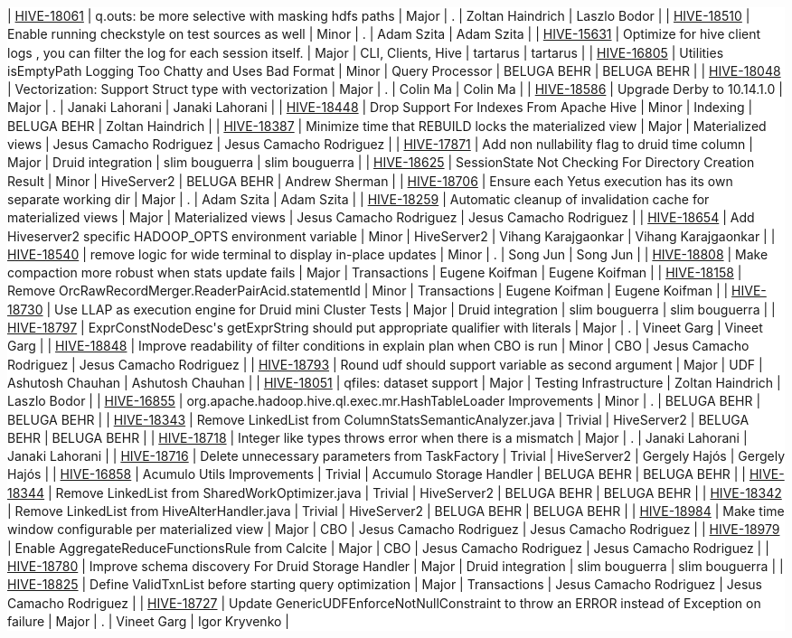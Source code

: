 | [HIVE-18061](https://issues.apache.org/jira/browse/HIVE-18061) | q.outs: be more selective with masking hdfs paths |  Major | . | Zoltan Haindrich | Laszlo Bodor |
| [HIVE-18510](https://issues.apache.org/jira/browse/HIVE-18510) | Enable running checkstyle on test sources as well |  Minor | . | Adam Szita | Adam Szita |
| [HIVE-15631](https://issues.apache.org/jira/browse/HIVE-15631) | Optimize for hive client logs , you can filter the log for each session itself. |  Major | CLI, Clients, Hive | tartarus | tartarus |
| [HIVE-16805](https://issues.apache.org/jira/browse/HIVE-16805) | Utilities isEmptyPath Logging Too Chatty and Uses Bad Format |  Minor | Query Processor | BELUGA BEHR | BELUGA BEHR |
| [HIVE-18048](https://issues.apache.org/jira/browse/HIVE-18048) | Vectorization: Support Struct type with vectorization |  Major | . | Colin Ma | Colin Ma |
| [HIVE-18586](https://issues.apache.org/jira/browse/HIVE-18586) | Upgrade Derby to 10.14.1.0 |  Major | . | Janaki Lahorani | Janaki Lahorani |
| [HIVE-18448](https://issues.apache.org/jira/browse/HIVE-18448) | Drop Support For Indexes From Apache Hive |  Minor | Indexing | BELUGA BEHR | Zoltan Haindrich |
| [HIVE-18387](https://issues.apache.org/jira/browse/HIVE-18387) | Minimize time that REBUILD locks the materialized view |  Major | Materialized views | Jesus Camacho Rodriguez | Jesus Camacho Rodriguez |
| [HIVE-17871](https://issues.apache.org/jira/browse/HIVE-17871) | Add non nullability flag to druid time column |  Major | Druid integration | slim bouguerra | slim bouguerra |
| [HIVE-18625](https://issues.apache.org/jira/browse/HIVE-18625) | SessionState Not Checking For Directory Creation Result |  Minor | HiveServer2 | BELUGA BEHR | Andrew Sherman |
| [HIVE-18706](https://issues.apache.org/jira/browse/HIVE-18706) | Ensure each Yetus execution has its own separate working dir |  Major | . | Adam Szita | Adam Szita |
| [HIVE-18259](https://issues.apache.org/jira/browse/HIVE-18259) | Automatic cleanup of invalidation cache for materialized views |  Major | Materialized views | Jesus Camacho Rodriguez | Jesus Camacho Rodriguez |
| [HIVE-18654](https://issues.apache.org/jira/browse/HIVE-18654) | Add Hiveserver2 specific HADOOP\_OPTS environment variable |  Minor | HiveServer2 | Vihang Karajgaonkar | Vihang Karajgaonkar |
| [HIVE-18540](https://issues.apache.org/jira/browse/HIVE-18540) |  remove logic for wide terminal to display in-place updates |  Minor | . | Song Jun | Song Jun |
| [HIVE-18808](https://issues.apache.org/jira/browse/HIVE-18808) | Make compaction more robust when stats update fails |  Major | Transactions | Eugene Koifman | Eugene Koifman |
| [HIVE-18158](https://issues.apache.org/jira/browse/HIVE-18158) | Remove OrcRawRecordMerger.ReaderPairAcid.statementId |  Minor | Transactions | Eugene Koifman | Eugene Koifman |
| [HIVE-18730](https://issues.apache.org/jira/browse/HIVE-18730) | Use LLAP as execution engine for Druid mini Cluster Tests |  Major | Druid integration | slim bouguerra | slim bouguerra |
| [HIVE-18797](https://issues.apache.org/jira/browse/HIVE-18797) | ExprConstNodeDesc's getExprString should put appropriate qualifier with literals |  Major | . | Vineet Garg | Vineet Garg |
| [HIVE-18848](https://issues.apache.org/jira/browse/HIVE-18848) | Improve readability of filter conditions in explain plan when CBO is run |  Minor | CBO | Jesus Camacho Rodriguez | Jesus Camacho Rodriguez |
| [HIVE-18793](https://issues.apache.org/jira/browse/HIVE-18793) | Round udf should support variable as second argument |  Major | UDF | Ashutosh Chauhan | Ashutosh Chauhan |
| [HIVE-18051](https://issues.apache.org/jira/browse/HIVE-18051) | qfiles: dataset support |  Major | Testing Infrastructure | Zoltan Haindrich | Laszlo Bodor |
| [HIVE-16855](https://issues.apache.org/jira/browse/HIVE-16855) | org.apache.hadoop.hive.ql.exec.mr.HashTableLoader Improvements |  Minor | . | BELUGA BEHR | BELUGA BEHR |
| [HIVE-18343](https://issues.apache.org/jira/browse/HIVE-18343) | Remove LinkedList from ColumnStatsSemanticAnalyzer.java |  Trivial | HiveServer2 | BELUGA BEHR | BELUGA BEHR |
| [HIVE-18718](https://issues.apache.org/jira/browse/HIVE-18718) | Integer like types throws error when there is a mismatch |  Major | . | Janaki Lahorani | Janaki Lahorani |
| [HIVE-18716](https://issues.apache.org/jira/browse/HIVE-18716) | Delete unnecessary parameters from TaskFactory |  Trivial | HiveServer2 | Gergely Hajós | Gergely Hajós |
| [HIVE-16858](https://issues.apache.org/jira/browse/HIVE-16858) | Acumulo Utils Improvements |  Trivial | Accumulo Storage Handler | BELUGA BEHR | BELUGA BEHR |
| [HIVE-18344](https://issues.apache.org/jira/browse/HIVE-18344) | Remove LinkedList from SharedWorkOptimizer.java |  Trivial | HiveServer2 | BELUGA BEHR | BELUGA BEHR |
| [HIVE-18342](https://issues.apache.org/jira/browse/HIVE-18342) | Remove LinkedList from HiveAlterHandler.java |  Trivial | HiveServer2 | BELUGA BEHR | BELUGA BEHR |
| [HIVE-18984](https://issues.apache.org/jira/browse/HIVE-18984) | Make time window configurable per materialized view |  Major | CBO | Jesus Camacho Rodriguez | Jesus Camacho Rodriguez |
| [HIVE-18979](https://issues.apache.org/jira/browse/HIVE-18979) | Enable AggregateReduceFunctionsRule from Calcite |  Major | CBO | Jesus Camacho Rodriguez | Jesus Camacho Rodriguez |
| [HIVE-18780](https://issues.apache.org/jira/browse/HIVE-18780) | Improve schema discovery For Druid Storage Handler |  Major | Druid integration | slim bouguerra | slim bouguerra |
| [HIVE-18825](https://issues.apache.org/jira/browse/HIVE-18825) | Define ValidTxnList before starting query optimization |  Major | Transactions | Jesus Camacho Rodriguez | Jesus Camacho Rodriguez |
| [HIVE-18727](https://issues.apache.org/jira/browse/HIVE-18727) | Update GenericUDFEnforceNotNullConstraint to throw an ERROR instead of Exception on failure |  Major | . | Vineet Garg | Igor Kryvenko |